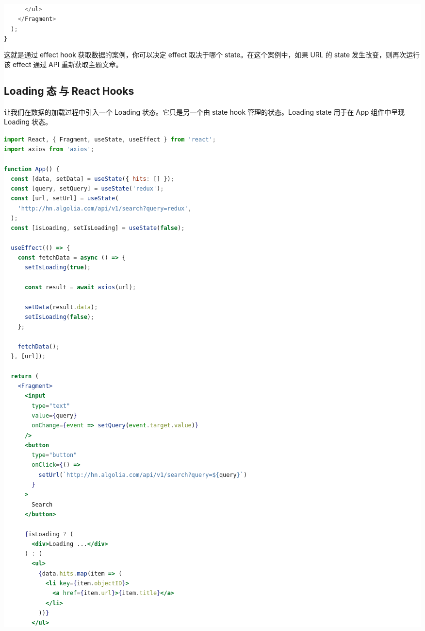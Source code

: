 ```jsx
      </ul>
    </Fragment>
  );
}
```

这就是通过 effect hook 获取数据的案例，你可以决定 effect 取决于哪个 state。在这个案例中，如果 URL 的 state 发生改变，则再次运行该 effect 通过 API 重新获取主题文章。

## Loading 态 与 React Hooks

让我们在数据的加载过程中引入一个 Loading 状态。它只是另一个由 state hook 管理的状态。Loading state 用于在 App 组件中呈现 Loading 状态。

```jsx
import React, { Fragment, useState, useEffect } from 'react';
import axios from 'axios';

function App() {
  const [data, setData] = useState({ hits: [] });
  const [query, setQuery] = useState('redux');
  const [url, setUrl] = useState(
    'http://hn.algolia.com/api/v1/search?query=redux',
  );
  const [isLoading, setIsLoading] = useState(false);

  useEffect(() => {
    const fetchData = async () => {
      setIsLoading(true);

      const result = await axios(url);

      setData(result.data);
      setIsLoading(false);
    };

    fetchData();
  }, [url]);

  return (
    <Fragment>
      <input
        type="text"
        value={query}
        onChange={event => setQuery(event.target.value)}
      />
      <button
        type="button"
        onClick={() =>
          setUrl(`http://hn.algolia.com/api/v1/search?query=${query}`)
        }
      >
        Search
      </button>

      {isLoading ? (
        <div>Loading ...</div>
      ) : (
        <ul>
          {data.hits.map(item => (
            <li key={item.objectID}>
              <a href={item.url}>{item.title}</a>
            </li>
          ))}
        </ul>
```